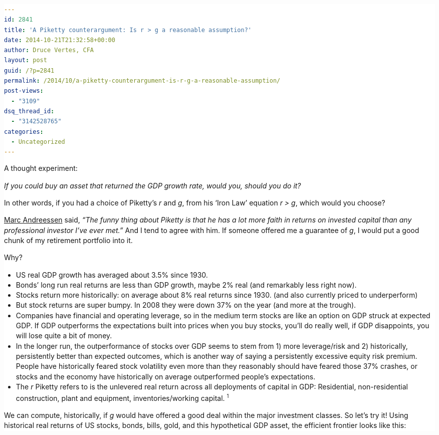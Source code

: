 ```yaml
---
id: 2841
title: 'A Piketty counterargument: Is r > g a reasonable assumption?'
date: 2014-10-21T21:32:58+00:00
author: Druce Vertes, CFA
layout: post
guid: /?p=2841
permalink: /2014/10/a-piketty-counterargument-is-r-g-a-reasonable-assumption/
post-views:
  - "3109"
dsq_thread_id:
  - "3142528765"
categories:
  - Uncategorized
---
```

A thought experiment:

_If you could buy an asset that returned the GDP growth rate, would you, should you do it?_

In other words, if you had a choice of Piketty&#8217;s _r_ and _g_, from his &#8216;Iron Law&#8217; equation _r > g_, which would you choose?

[Marc Andreessen](http://www.vox.com/2014/6/26/5837638/the-ipo-is-dying-marc-andreessen-explains-why) said, _&#8220;The funny thing about Piketty is that he has a lot more faith in returns on invested capital than any professional investor I&#8217;ve ever met.&#8221;_ And I tend to agree with him. If someone offered me a guarantee of _g_, I would put a good chunk of my retirement portfolio into it.

Why?

  * US real GDP growth has averaged about 3.5% since 1930.
  * Bonds&#8217; long run real returns are less than GDP growth, maybe 2% real (and remarkably less right now).
  * Stocks return more historically: on average about 8% real returns since 1930. (and also currently priced to underperform)
  * But stock returns are super bumpy. In 2008 they were down 37% on the year (and more at the trough). 
  * Companies have financial and operating leverage, so in the medium term stocks are like an option on GDP struck at expected GDP. If GDP outperforms the expectations built into prices when you buy stocks, you&#8217;ll do really well, if GDP disappoints, you will lose quite a bit of money.
  * In the longer run, the outperformance of stocks over GDP seems to stem from 1) more leverage/risk and 2) historically, persistently better than expected outcomes, which is another way of saying a persistently excessive equity risk premium. People have historically feared stock volatility even more than they reasonably should have feared those 37% crashes, or stocks and the economy have historically on average outperformed people&#8217;s expectations.
  * The _r_ Piketty refers to is the unlevered real return across all deployments of capital in GDP: Residential, non-residential construction, plant and equipment, inventories/working capital. <sup><small>1</small></sup>

We can compute, historically, if _g_ would have offered a good deal within the major investment classes. So let&#8217;s try it! Using historical real returns of US stocks, bonds, bills, gold, and this hypothetical GDP asset, the efficient frontier looks like this:
